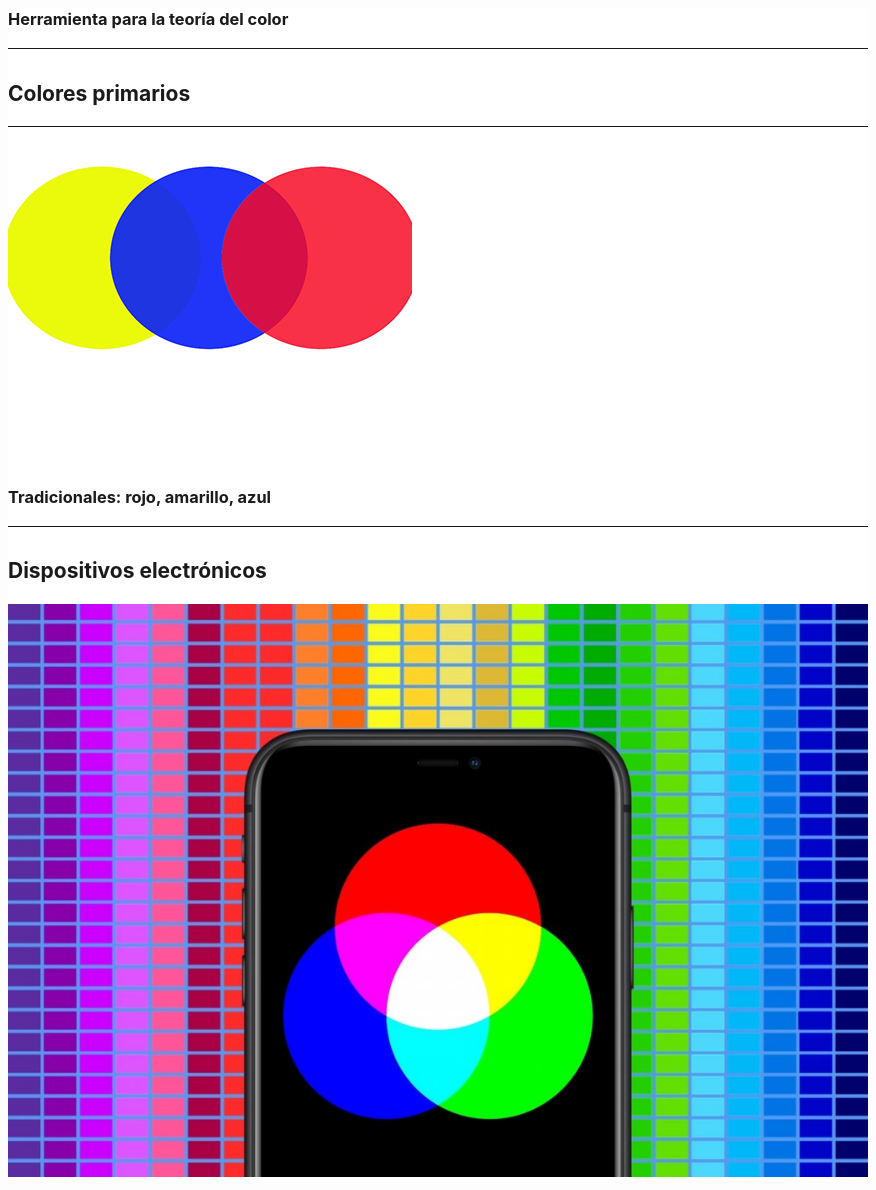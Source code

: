 ### Herramienta para la teoría del color


---

## Colores primarios

---

![bg left w:80%](png-clipart-primary-color-secondary-color-tertiary-color-color-wheel-design-computer-wallpaper-colors.png)

### Tradicionales: rojo, amarillo, azul

---

## Dispositivos electrónicos

![bg right w:80%](colores-arco-iris-telefono-movil-rgb.jpg)